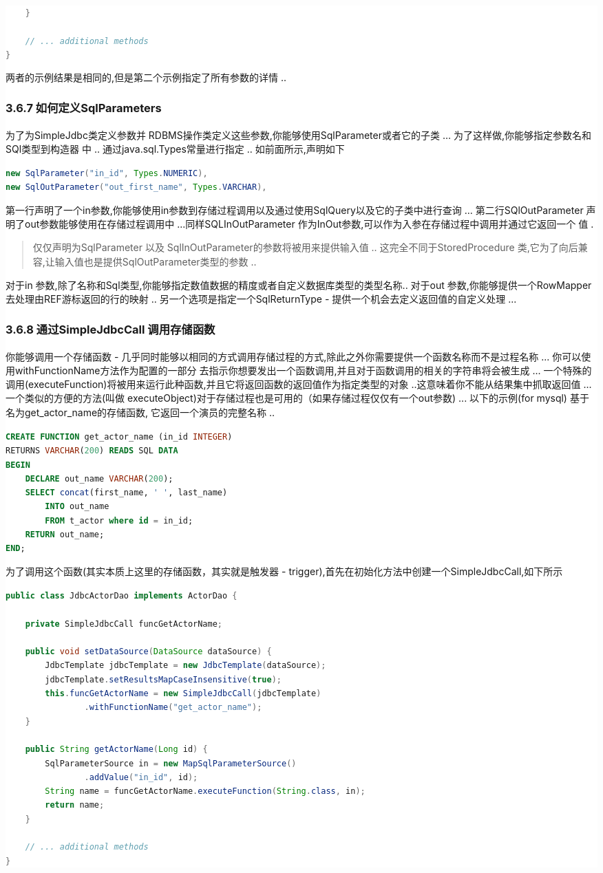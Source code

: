 ```java
    }

    // ... additional methods
}
```
两者的示例结果是相同的,但是第二个示例指定了所有参数的详情 ..

### 3.6.7 如何定义SqlParameters
为了为SimpleJdbc类定义参数并 RDBMS操作类定义这些参数,你能够使用SqlParameter或者它的子类 ... 为了这样做,你能够指定参数名和SQl类型到构造器 中 ..
通过java.sql.Types常量进行指定 .. 如前面所示,声明如下
```java
new SqlParameter("in_id", Types.NUMERIC),
new SqlOutParameter("out_first_name", Types.VARCHAR),
```
第一行声明了一个in参数,你能够使用in参数到存储过程调用以及通过使用SqlQuery以及它的子类中进行查询 ...
第二行SQlOutParameter 声明了out参数能够使用在存储过程调用中 ...同样SQLInOutParameter 作为InOut参数,可以作为入参在存储过程中调用并通过它返回一个
值 .
> 仅仅声明为SqlParameter 以及 SqlInOutParameter的参数将被用来提供输入值 ..
> 这完全不同于StoredProcedure 类,它为了向后兼容,让输入值也是提供SqlOutParameter类型的参数 ..

对于in 参数,除了名称和Sql类型,你能够指定数值数据的精度或者自定义数据库类型的类型名称.. 对于out 参数,你能够提供一个RowMapper 去处理由REF游标返回的行的映射 ..
另一个选项是指定一个SqlReturnType - 提供一个机会去定义返回值的自定义处理  ...

### 3.6.8 通过SimpleJdbcCall 调用存储函数
你能够调用一个存储函数 - 几乎同时能够以相同的方式调用存储过程的方式,除此之外你需要提供一个函数名称而不是过程名称 ... 你可以使用withFunctionName方法作为配置的一部分
去指示你想要发出一个函数调用,并且对于函数调用的相关的字符串将会被生成 ...
一个特殊的调用(executeFunction)将被用来运行此种函数,并且它将返回函数的返回值作为指定类型的对象 ..这意味着你不能从结果集中抓取返回值 ...
一个类似的方便的方法(叫做 executeObject)对于存储过程也是可用的（如果存储过程仅仅有一个out参数) ... 以下的示例(for mysql) 基于名为get_actor_name的存储函数,
它返回一个演员的完整名称 ..
```sql
CREATE FUNCTION get_actor_name (in_id INTEGER)
RETURNS VARCHAR(200) READS SQL DATA
BEGIN
    DECLARE out_name VARCHAR(200);
    SELECT concat(first_name, ' ', last_name)
        INTO out_name
        FROM t_actor where id = in_id;
    RETURN out_name;
END;
```
为了调用这个函数(其实本质上这里的存储函数，其实就是触发器 - trigger),首先在初始化方法中创建一个SimpleJdbcCall,如下所示
```java
public class JdbcActorDao implements ActorDao {

    private SimpleJdbcCall funcGetActorName;

    public void setDataSource(DataSource dataSource) {
        JdbcTemplate jdbcTemplate = new JdbcTemplate(dataSource);
        jdbcTemplate.setResultsMapCaseInsensitive(true);
        this.funcGetActorName = new SimpleJdbcCall(jdbcTemplate)
                .withFunctionName("get_actor_name");
    }

    public String getActorName(Long id) {
        SqlParameterSource in = new MapSqlParameterSource()
                .addValue("in_id", id);
        String name = funcGetActorName.executeFunction(String.class, in);
        return name;
    }

    // ... additional methods
}
```
